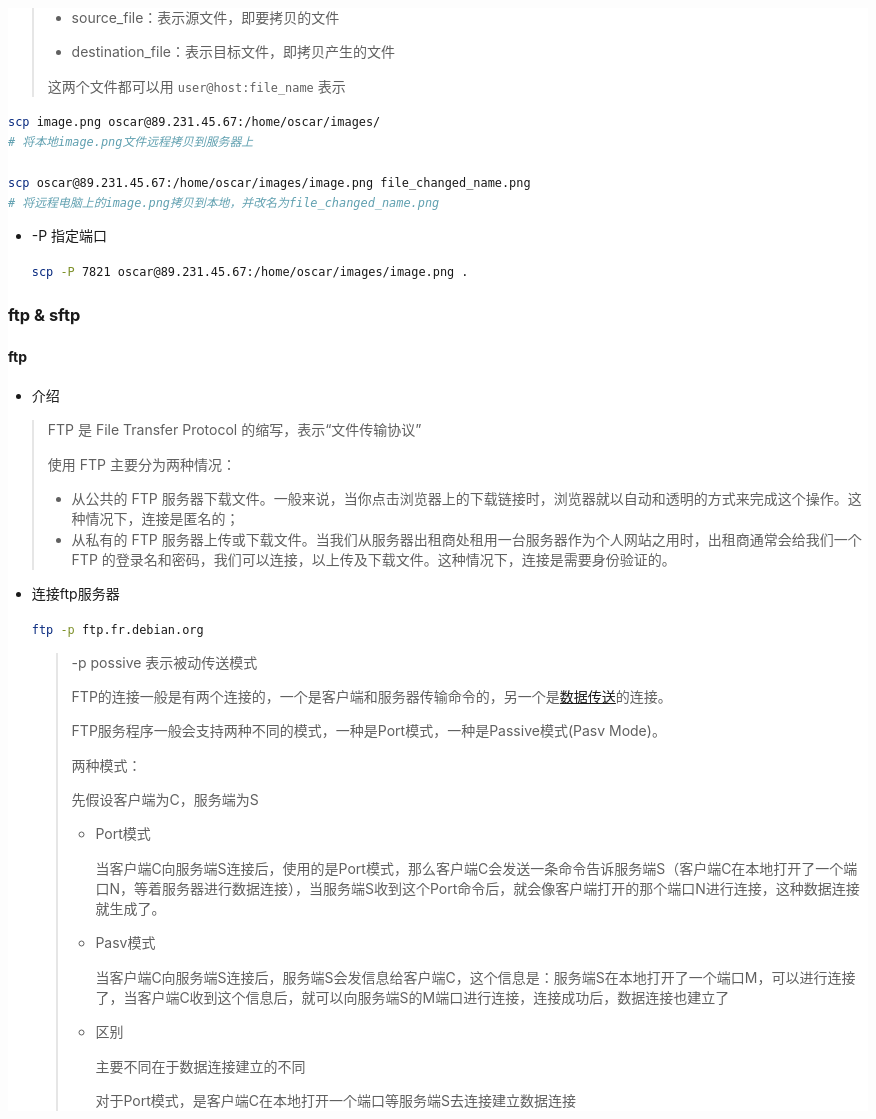 > - source_file：表示源文件，即要拷贝的文件
>
> - destination_file：表示目标文件，即拷贝产生的文件
>
> 这两个文件都可以用 `user@host:file_name` 表示

```bash
scp image.png oscar@89.231.45.67:/home/oscar/images/
# 将本地image.png文件远程拷贝到服务器上

scp oscar@89.231.45.67:/home/oscar/images/image.png file_changed_name.png
# 将远程电脑上的image.png拷贝到本地，并改名为file_changed_name.png
```

- -P  指定端口

  ```bash
  scp -P 7821 oscar@89.231.45.67:/home/oscar/images/image.png .
  ```



### ftp & sftp

#### ftp

-  介绍

  > FTP 是 File Transfer Protocol 的缩写，表示“文件传输协议”
  >
  > 使用 FTP 主要分为两种情况：
  >
  > * 从公共的 FTP 服务器下载文件。一般来说，当你点击浏览器上的下载链接时，浏览器就以自动和透明的方式来完成这个操作。这种情况下，连接是匿名的；
  > * 从私有的 FTP 服务器上传或下载文件。当我们从服务器出租商处租用一台服务器作为个人网站之用时，出租商通常会给我们一个 FTP 的登录名和密码，我们可以连接，以上传及下载文件。这种情况下，连接是需要身份验证的。

- 连接ftp服务器

  ```bash
  ftp -p ftp.fr.debian.org
  ```

  > -p possive 表示被动传送模式
  >
  > FTP的连接一般是有两个连接的，一个是客户端和服务器传输命令的，另一个是[数据传送](https://bkso.baidu.com/item/数据传送/500685)的连接。
  >
  > FTP服务程序一般会支持两种不同的模式，一种是Port模式，一种是Passive模式(Pasv Mode)。
  >
  > 
  >
  > 两种模式：
  >
  > 先假设客户端为C，服务端为S
  >
  > - Port模式
  >
  >   当客户端C向服务端S连接后，使用的是Port模式，那么客户端C会发送一条命令告诉服务端S（客户端C在本地打开了一个端口N，等着服务器进行数据连接），当服务端S收到这个Port命令后，就会像客户端打开的那个端口N进行连接，这种数据连接就生成了。
  >
  > - Pasv模式
  >
  >   当客户端C向服务端S连接后，服务端S会发信息给客户端C，这个信息是：服务端S在本地打开了一个端口M，可以进行连接了，当客户端C收到这个信息后，就可以向服务端S的M端口进行连接，连接成功后，数据连接也建立了
  >
  > - 区别
  >
  >   主要不同在于数据连接建立的不同
  >
  >   对于Port模式，是客户端C在本地打开一个端口等服务端S去连接建立数据连接
